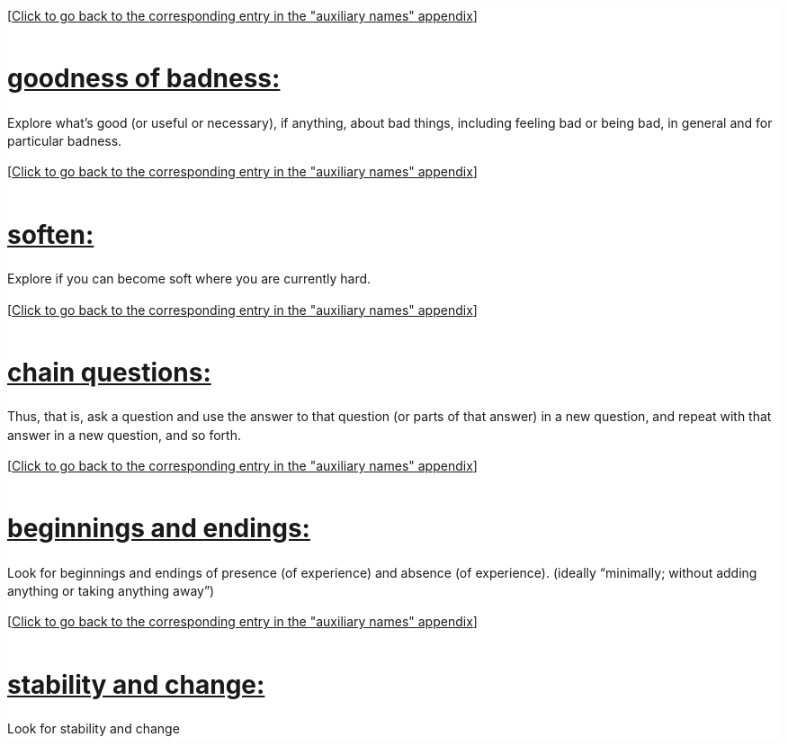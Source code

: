 

[<a href="#138auxiliary_names">Click to go back to the corresponding entry in the "auxiliary names" appendix</a>]

# <span id="139auxiliary"></span><a id="goodness-of-badness" href="#goodness-of-badness">goodness of badness:</a>

Explore what’s good (or useful or necessary), if anything, about bad things, including feeling bad or being bad, in general and for particular badness.



[<a href="#139auxiliary_names">Click to go back to the corresponding entry in the "auxiliary names" appendix</a>]

# <span id="140auxiliary"></span><a id="soften" href="#soften">soften:</a>

Explore if you can become soft where you are currently hard.



[<a href="#140auxiliary_names">Click to go back to the corresponding entry in the "auxiliary names" appendix</a>]

# <span id="141auxiliary"></span><a id="chain-questions" href="#chain-questions">chain questions:</a>

Thus, that is, ask a question and use the answer to that question (or parts of that answer) in a new question, and repeat with that answer in a new question, and so forth.



[<a href="#141auxiliary_names">Click to go back to the corresponding entry in the "auxiliary names" appendix</a>]

# <span id="142auxiliary"></span><a id="beginnings-and-endings" href="#beginnings-and-endings">beginnings and endings:</a>

Look for beginnings and endings of presence (of experience) and absence (of experience). (ideally “minimally; without adding anything or taking anything away”)



[<a href="#142auxiliary_names">Click to go back to the corresponding entry in the "auxiliary names" appendix</a>]

# <span id="143auxiliary"></span><a id="stability-and-change" href="#stability-and-change">stability and change:</a>

Look for stability and change
